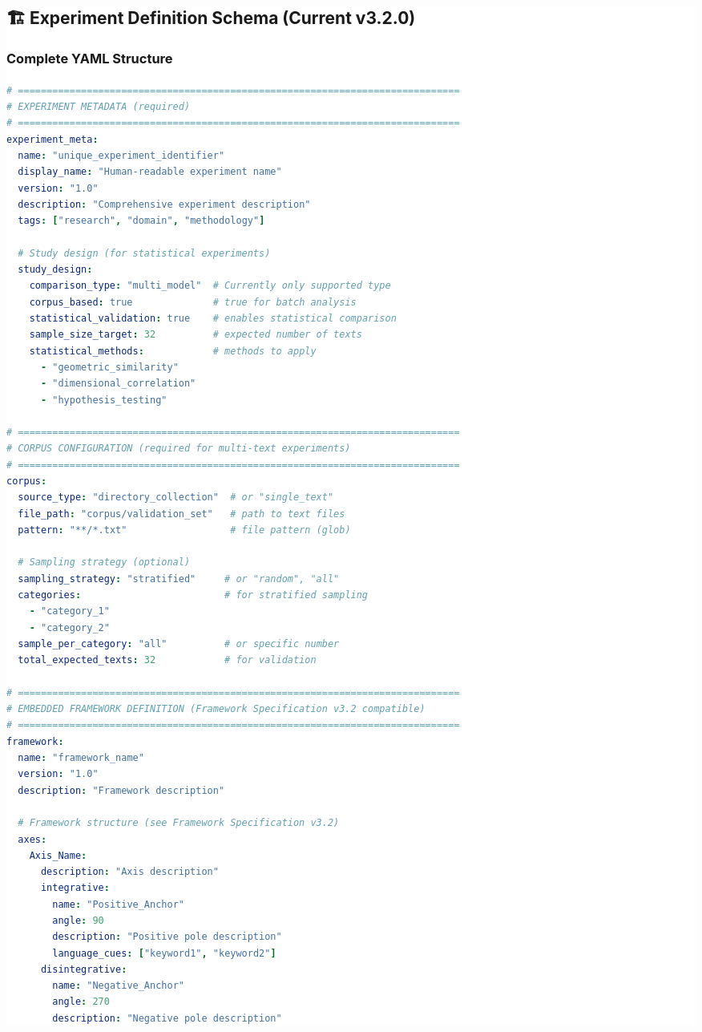 ## **🏗️ Experiment Definition Schema (Current v3.2.0)**

### **Complete YAML Structure**

```yaml
# =============================================================================
# EXPERIMENT METADATA (required)
# =============================================================================
experiment_meta:
  name: "unique_experiment_identifier"
  display_name: "Human-readable experiment name"
  version: "1.0"
  description: "Comprehensive experiment description"
  tags: ["research", "domain", "methodology"]
  
  # Study design (for statistical experiments)
  study_design:
    comparison_type: "multi_model"  # Currently only supported type
    corpus_based: true              # true for batch analysis
    statistical_validation: true    # enables statistical comparison
    sample_size_target: 32          # expected number of texts
    statistical_methods:            # methods to apply
      - "geometric_similarity"
      - "dimensional_correlation"
      - "hypothesis_testing"

# =============================================================================
# CORPUS CONFIGURATION (required for multi-text experiments)
# =============================================================================
corpus:
  source_type: "directory_collection"  # or "single_text"
  file_path: "corpus/validation_set"   # path to text files
  pattern: "**/*.txt"                  # file pattern (glob)
  
  # Sampling strategy (optional)
  sampling_strategy: "stratified"     # or "random", "all"
  categories:                         # for stratified sampling
    - "category_1"
    - "category_2"
  sample_per_category: "all"          # or specific number
  total_expected_texts: 32            # for validation

# =============================================================================
# EMBEDDED FRAMEWORK DEFINITION (Framework Specification v3.2 compatible)
# =============================================================================
framework:
  name: "framework_name"
  version: "1.0"
  description: "Framework description"
  
  # Framework structure (see Framework Specification v3.2)
  axes:
    Axis_Name:
      description: "Axis description"
      integrative:
        name: "Positive_Anchor"
        angle: 90
        description: "Positive pole description"
        language_cues: ["keyword1", "keyword2"]
      disintegrative:
        name: "Negative_Anchor" 
        angle: 270
        description: "Negative pole description"
```